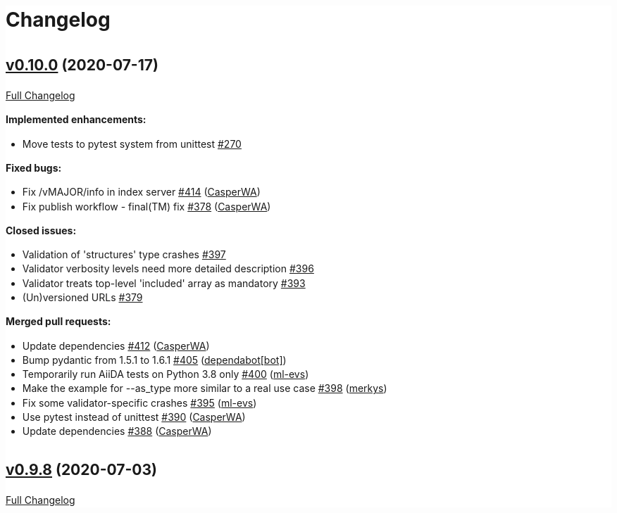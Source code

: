 # Changelog

## [v0.10.0](https://github.com/Materials-Consortia/optimade-python-tools/tree/v0.10.0) (2020-07-17)

[Full Changelog](https://github.com/Materials-Consortia/optimade-python-tools/compare/v0.9.8...v0.10.0)

**Implemented enhancements:**

- Move tests to pytest system from unittest [\#270](https://github.com/Materials-Consortia/optimade-python-tools/issues/270)

**Fixed bugs:**

- Fix /vMAJOR/info in index server [\#414](https://github.com/Materials-Consortia/optimade-python-tools/pull/414) ([CasperWA](https://github.com/CasperWA))
- Fix publish workflow - final\(TM\) fix [\#378](https://github.com/Materials-Consortia/optimade-python-tools/pull/378) ([CasperWA](https://github.com/CasperWA))

**Closed issues:**

- Validation of 'structures' type crashes [\#397](https://github.com/Materials-Consortia/optimade-python-tools/issues/397)
- Validator verbosity levels need more detailed description [\#396](https://github.com/Materials-Consortia/optimade-python-tools/issues/396)
- Validator treats top-level 'included' array as mandatory [\#393](https://github.com/Materials-Consortia/optimade-python-tools/issues/393)
- \(Un\)versioned URLs [\#379](https://github.com/Materials-Consortia/optimade-python-tools/issues/379)

**Merged pull requests:**

- Update dependencies [\#412](https://github.com/Materials-Consortia/optimade-python-tools/pull/412) ([CasperWA](https://github.com/CasperWA))
- Bump pydantic from 1.5.1 to 1.6.1 [\#405](https://github.com/Materials-Consortia/optimade-python-tools/pull/405) ([dependabot[bot]](https://github.com/apps/dependabot))
- Temporarily run AiiDA tests on Python 3.8 only [\#400](https://github.com/Materials-Consortia/optimade-python-tools/pull/400) ([ml-evs](https://github.com/ml-evs))
- Make the example for --as\_type more similar to a real use case [\#398](https://github.com/Materials-Consortia/optimade-python-tools/pull/398) ([merkys](https://github.com/merkys))
- Fix some validator-specific crashes [\#395](https://github.com/Materials-Consortia/optimade-python-tools/pull/395) ([ml-evs](https://github.com/ml-evs))
- Use pytest instead of unittest [\#390](https://github.com/Materials-Consortia/optimade-python-tools/pull/390) ([CasperWA](https://github.com/CasperWA))
- Update dependencies [\#388](https://github.com/Materials-Consortia/optimade-python-tools/pull/388) ([CasperWA](https://github.com/CasperWA))

## [v0.9.8](https://github.com/Materials-Consortia/optimade-python-tools/tree/v0.9.8) (2020-07-03)

[Full Changelog](https://github.com/Materials-Consortia/optimade-python-tools/compare/v0.9.7...v0.9.8)
